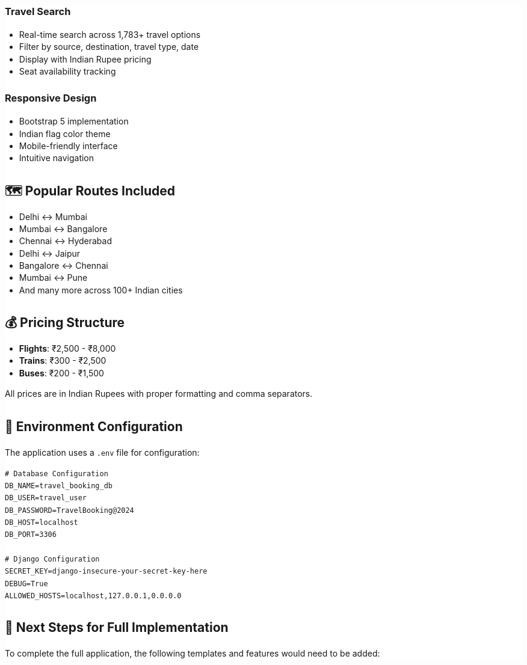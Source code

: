 ### Travel Search
- Real-time search across 1,783+ travel options
- Filter by source, destination, travel type, date
- Display with Indian Rupee pricing
- Seat availability tracking

### Responsive Design
- Bootstrap 5 implementation
- Indian flag color theme
- Mobile-friendly interface
- Intuitive navigation

## 🗺 Popular Routes Included

- Delhi ↔ Mumbai
- Mumbai ↔ Bangalore  
- Chennai ↔ Hyderabad
- Delhi ↔ Jaipur
- Bangalore ↔ Chennai
- Mumbai ↔ Pune
- And many more across 100+ Indian cities

## 💰 Pricing Structure

- **Flights**: ₹2,500 - ₹8,000
- **Trains**: ₹300 - ₹2,500  
- **Buses**: ₹200 - ₹1,500

All prices are in Indian Rupees with proper formatting and comma separators.

## 🔧 Environment Configuration

The application uses a `.env` file for configuration:

```
# Database Configuration
DB_NAME=travel_booking_db
DB_USER=travel_user
DB_PASSWORD=TravelBooking@2024
DB_HOST=localhost
DB_PORT=3306

# Django Configuration
SECRET_KEY=django-insecure-your-secret-key-here
DEBUG=True
ALLOWED_HOSTS=localhost,127.0.0.1,0.0.0.0
```

## 🚧 Next Steps for Full Implementation

To complete the full application, the following templates and features would need to be added:
